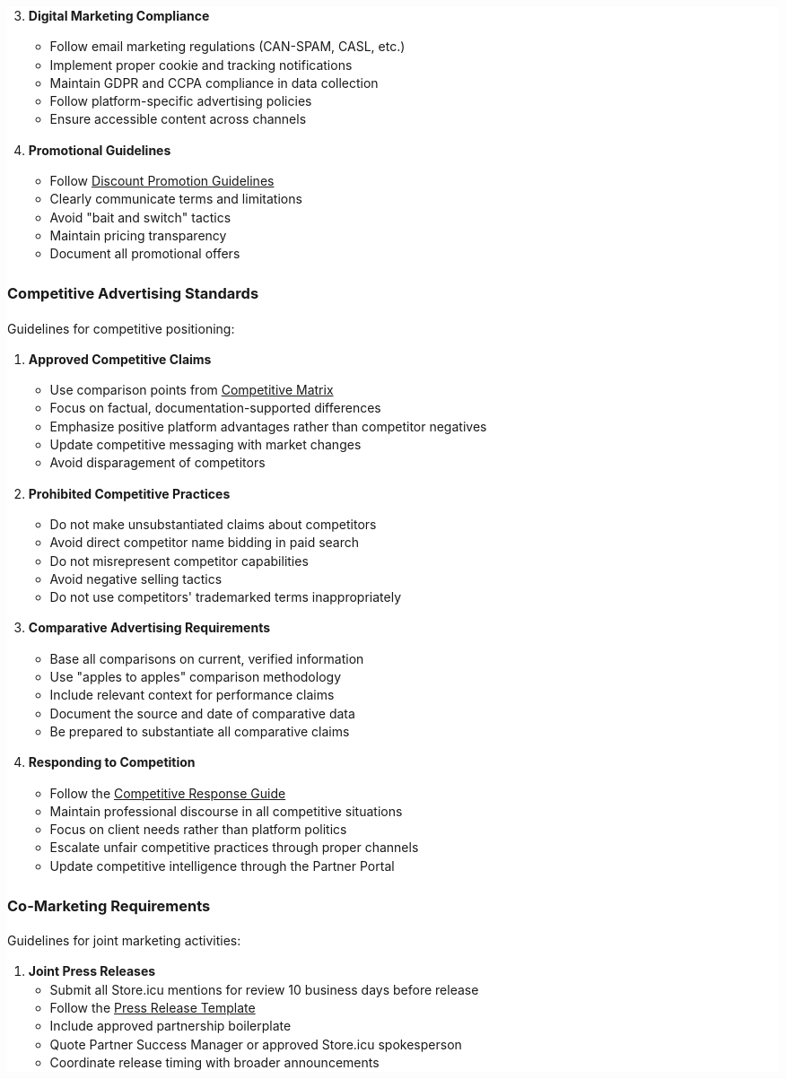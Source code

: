 3. **Digital Marketing Compliance**
   - Follow email marketing regulations (CAN-SPAM, CASL, etc.)
   - Implement proper cookie and tracking notifications
   - Maintain GDPR and CCPA compliance in data collection
   - Follow platform-specific advertising policies
   - Ensure accessible content across channels

4. **Promotional Guidelines**
   - Follow [Discount Promotion Guidelines](https://partners.store.icu/promotion-guidelines)
   - Clearly communicate terms and limitations
   - Avoid "bait and switch" tactics
   - Maintain pricing transparency
   - Document all promotional offers

### Competitive Advertising Standards

Guidelines for competitive positioning:

1. **Approved Competitive Claims**
   - Use comparison points from [Competitive Matrix](https://partners.store.icu/competitive-matrix)
   - Focus on factual, documentation-supported differences
   - Emphasize positive platform advantages rather than competitor negatives
   - Update competitive messaging with market changes
   - Avoid disparagement of competitors

2. **Prohibited Competitive Practices**
   - Do not make unsubstantiated claims about competitors
   - Avoid direct competitor name bidding in paid search
   - Do not misrepresent competitor capabilities
   - Avoid negative selling tactics
   - Do not use competitors' trademarked terms inappropriately

3. **Comparative Advertising Requirements**
   - Base all comparisons on current, verified information
   - Use "apples to apples" comparison methodology
   - Include relevant context for performance claims
   - Document the source and date of comparative data
   - Be prepared to substantiate all comparative claims

4. **Responding to Competition**
   - Follow the [Competitive Response Guide](https://partners.store.icu/competitive-response)
   - Maintain professional discourse in all competitive situations
   - Focus on client needs rather than platform politics
   - Escalate unfair competitive practices through proper channels
   - Update competitive intelligence through the Partner Portal

### Co-Marketing Requirements

Guidelines for joint marketing activities:

1. **Joint Press Releases**
   - Submit all Store.icu mentions for review 10 business days before release
   - Follow the [Press Release Template](https://partners.store.icu/press-template)
   - Include approved partnership boilerplate
   - Quote Partner Success Manager or approved Store.icu spokesperson
   - Coordinate release timing with broader announcements

